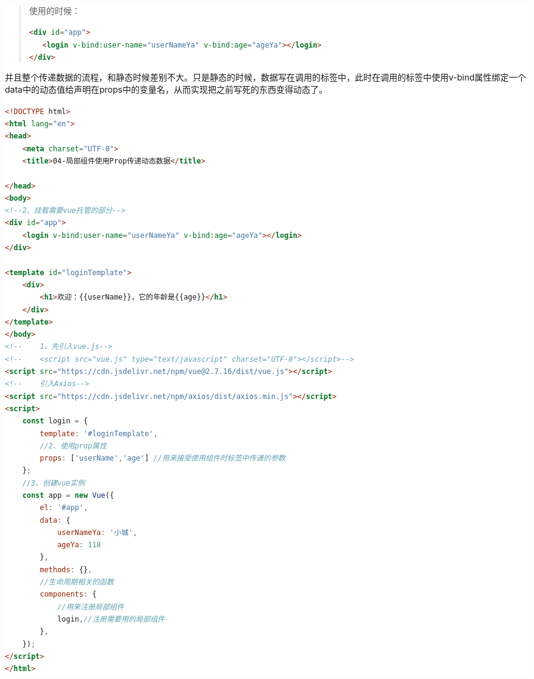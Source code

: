 >使用的时候：
>
>```html
><div id="app">
>    <login v-bind:user-name="userNameYa" v-bind:age="ageYa"></login>
></div>
>```
>
>

并且整个传递数据的流程，和静态时候差别不大。只是静态的时候，数据写在调用的标签中，此时在调用的标签中使用v-bind属性绑定一个data中的动态值给声明在props中的变量名，从而实现把之前写死的东西变得动态了。



```html
<!DOCTYPE html>
<html lang="en">
<head>
    <meta charset="UTF-8">
    <title>04-局部组件使用Prop传递动态数据</title>

</head>
<body>
<!--2、挂载需要vue托管的部分-->
<div id="app">
    <login v-bind:user-name="userNameYa" v-bind:age="ageYa"></login>
</div>

<template id="loginTemplate">
    <div>
        <h1>欢迎：{{userName}}，它的年龄是{{age}}</h1>
    </div>
</template>
</body>
<!--    1、先引入vue.js-->
<!--    <script src="vue.js" type="text/javascript" charset="UTF-8"></script>-->
<script src="https://cdn.jsdelivr.net/npm/vue@2.7.16/dist/vue.js"></script>
<!--    引入Axios-->
<script src="https://cdn.jsdelivr.net/npm/axios/dist/axios.min.js"></script>
<script>
    const login = {
        template: '#loginTemplate',
        //2、使用prop属性
        props: ['userName','age'] //用来接受使用组件时标签中传递的参数
    };
    //3、创建vue实例
    const app = new Vue({
        el: '#app',
        data: {
            userNameYa: '小城',
            ageYa: 118
        },
        methods: {},
        //生命周期相关的函数
        components: {
            //用来注册局部组件
            login,//注册需要用的局部组件
        },
    });
</script>
</html>
```
